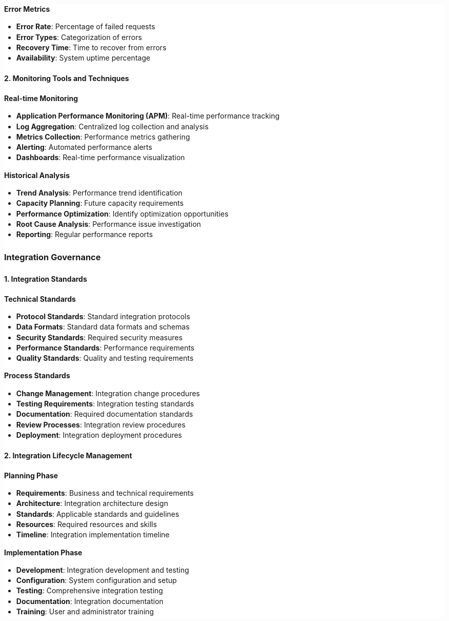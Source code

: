 **Error Metrics**
- **Error Rate**: Percentage of failed requests
- **Error Types**: Categorization of errors
- **Recovery Time**: Time to recover from errors
- **Availability**: System uptime percentage

#### 2. Monitoring Tools and Techniques
**Real-time Monitoring**
- **Application Performance Monitoring (APM)**: Real-time performance tracking
- **Log Aggregation**: Centralized log collection and analysis
- **Metrics Collection**: Performance metrics gathering
- **Alerting**: Automated performance alerts
- **Dashboards**: Real-time performance visualization

**Historical Analysis**
- **Trend Analysis**: Performance trend identification
- **Capacity Planning**: Future capacity requirements
- **Performance Optimization**: Identify optimization opportunities
- **Root Cause Analysis**: Performance issue investigation
- **Reporting**: Regular performance reports

### Integration Governance

#### 1. Integration Standards
**Technical Standards**
- **Protocol Standards**: Standard integration protocols
- **Data Formats**: Standard data formats and schemas
- **Security Standards**: Required security measures
- **Performance Standards**: Performance requirements
- **Quality Standards**: Quality and testing requirements

**Process Standards**
- **Change Management**: Integration change procedures
- **Testing Requirements**: Integration testing standards
- **Documentation**: Required documentation standards
- **Review Processes**: Integration review procedures
- **Deployment**: Integration deployment procedures

#### 2. Integration Lifecycle Management
**Planning Phase**
- **Requirements**: Business and technical requirements
- **Architecture**: Integration architecture design
- **Standards**: Applicable standards and guidelines
- **Resources**: Required resources and skills
- **Timeline**: Integration implementation timeline

**Implementation Phase**
- **Development**: Integration development and testing
- **Configuration**: System configuration and setup
- **Testing**: Comprehensive integration testing
- **Documentation**: Integration documentation
- **Training**: User and administrator training
